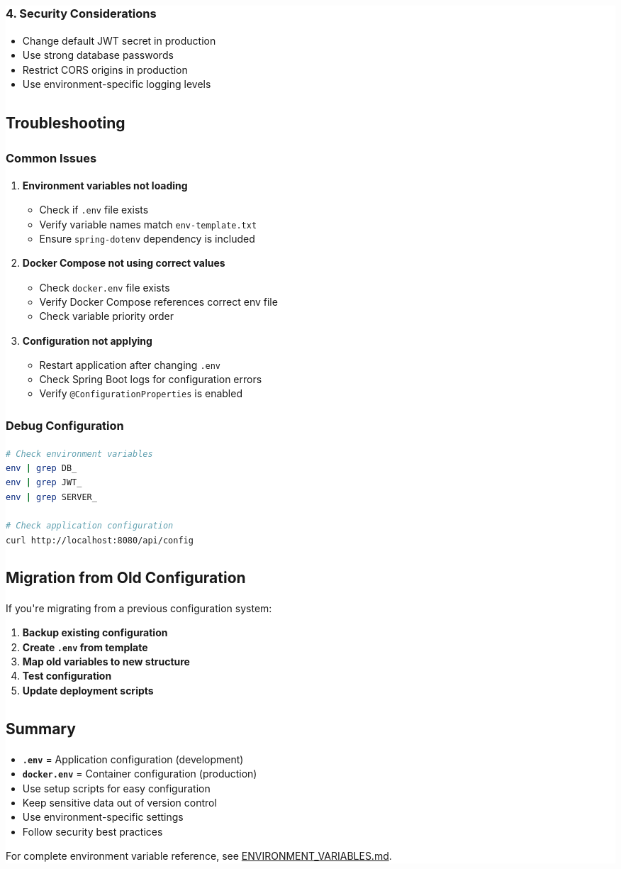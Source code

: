 ### 4. Security Considerations

- Change default JWT secret in production
- Use strong database passwords
- Restrict CORS origins in production
- Use environment-specific logging levels

## Troubleshooting

### Common Issues

1. **Environment variables not loading**
   - Check if `.env` file exists
   - Verify variable names match `env-template.txt`
   - Ensure `spring-dotenv` dependency is included

2. **Docker Compose not using correct values**
   - Check `docker.env` file exists
   - Verify Docker Compose references correct env file
   - Check variable priority order

3. **Configuration not applying**
   - Restart application after changing `.env`
   - Check Spring Boot logs for configuration errors
   - Verify `@ConfigurationProperties` is enabled

### Debug Configuration

```bash
# Check environment variables
env | grep DB_
env | grep JWT_
env | grep SERVER_

# Check application configuration
curl http://localhost:8080/api/config
```

## Migration from Old Configuration

If you're migrating from a previous configuration system:

1. **Backup existing configuration**
2. **Create `.env` from template**
3. **Map old variables to new structure**
4. **Test configuration**
5. **Update deployment scripts**

## Summary

- **`.env`** = Application configuration (development)
- **`docker.env`** = Container configuration (production)
- Use setup scripts for easy configuration
- Keep sensitive data out of version control
- Use environment-specific settings
- Follow security best practices

For complete environment variable reference, see [ENVIRONMENT_VARIABLES.md](ENVIRONMENT_VARIABLES.md). 